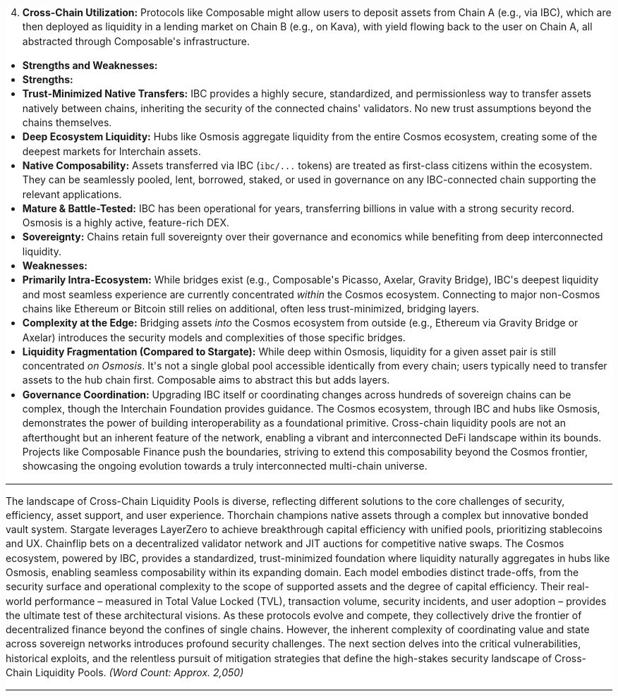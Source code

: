 4.  **Cross-Chain Utilization:** Protocols like Composable might allow users to deposit assets from Chain A (e.g., via IBC), which are then deployed as liquidity in a lending market on Chain B (e.g., on Kava), with yield flowing back to the user on Chain A, all abstracted through Composable's infrastructure.
*   **Strengths and Weaknesses:**
*   **Strengths:**
*   **Trust-Minimized Native Transfers:** IBC provides a highly secure, standardized, and permissionless way to transfer assets natively between chains, inheriting the security of the connected chains' validators. No new trust assumptions beyond the chains themselves.
*   **Deep Ecosystem Liquidity:** Hubs like Osmosis aggregate liquidity from the entire Cosmos ecosystem, creating some of the deepest markets for Interchain assets.
*   **Native Composability:** Assets transferred via IBC (`ibc/...` tokens) are treated as first-class citizens within the ecosystem. They can be seamlessly pooled, lent, borrowed, staked, or used in governance on any IBC-connected chain supporting the relevant applications.
*   **Mature & Battle-Tested:** IBC has been operational for years, transferring billions in value with a strong security record. Osmosis is a highly active, feature-rich DEX.
*   **Sovereignty:** Chains retain full sovereignty over their governance and economics while benefiting from deep interconnected liquidity.
*   **Weaknesses:**
*   **Primarily Intra-Ecosystem:** While bridges exist (e.g., Composable's Picasso, Axelar, Gravity Bridge), IBC's deepest liquidity and most seamless experience are currently concentrated *within* the Cosmos ecosystem. Connecting to major non-Cosmos chains like Ethereum or Bitcoin still relies on additional, often less trust-minimized, bridging layers.
*   **Complexity at the Edge:** Bridging assets *into* the Cosmos ecosystem from outside (e.g., Ethereum via Gravity Bridge or Axelar) introduces the security models and complexities of those specific bridges.
*   **Liquidity Fragmentation (Compared to Stargate):** While deep within Osmosis, liquidity for a given asset pair is still concentrated *on Osmosis*. It's not a single global pool accessible identically from every chain; users typically need to transfer assets to the hub chain first. Composable aims to abstract this but adds layers.
*   **Governance Coordination:** Upgrading IBC itself or coordinating changes across hundreds of sovereign chains can be complex, though the Interchain Foundation provides guidance.
The Cosmos ecosystem, through IBC and hubs like Osmosis, demonstrates the power of building interoperability as a foundational primitive. Cross-chain liquidity pools are not an afterthought but an inherent feature of the network, enabling a vibrant and interconnected DeFi landscape within its bounds. Projects like Composable Finance push the boundaries, striving to extend this composability beyond the Cosmos frontier, showcasing the ongoing evolution towards a truly interconnected multi-chain universe.
---
The landscape of Cross-Chain Liquidity Pools is diverse, reflecting different solutions to the core challenges of security, efficiency, asset support, and user experience. Thorchain champions native assets through a complex but innovative bonded vault system. Stargate leverages LayerZero to achieve breakthrough capital efficiency with unified pools, prioritizing stablecoins and UX. Chainflip bets on a decentralized validator network and JIT auctions for competitive native swaps. The Cosmos ecosystem, powered by IBC, provides a standardized, trust-minimized foundation where liquidity naturally aggregates in hubs like Osmosis, enabling seamless composability within its expanding domain. Each model embodies distinct trade-offs, from the security surface and operational complexity to the scope of supported assets and the degree of capital efficiency. Their real-world performance – measured in Total Value Locked (TVL), transaction volume, security incidents, and user adoption – provides the ultimate test of these architectural visions. As these protocols evolve and compete, they collectively drive the frontier of decentralized finance beyond the confines of single chains. However, the inherent complexity of coordinating value and state across sovereign networks introduces profound security challenges. The next section delves into the critical vulnerabilities, historical exploits, and the relentless pursuit of mitigation strategies that define the high-stakes security landscape of Cross-Chain Liquidity Pools.
*(Word Count: Approx. 2,050)*

---